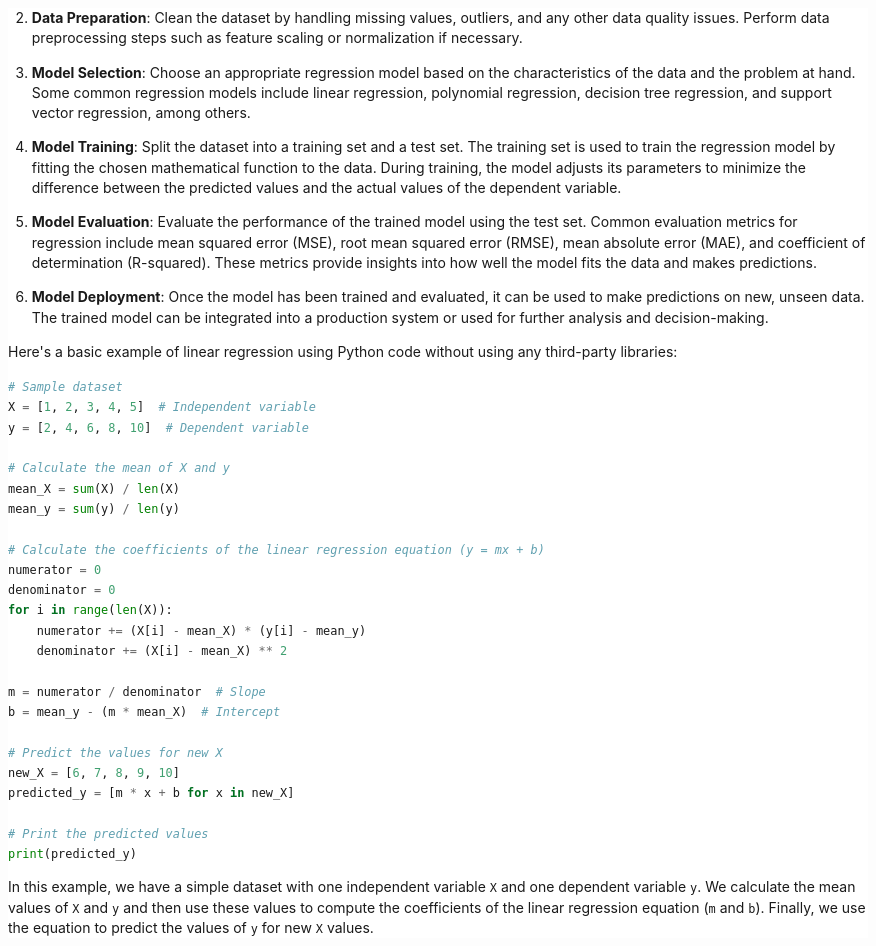 2. **Data Preparation**: Clean the dataset by handling missing values, outliers, and any other data quality issues. Perform data preprocessing steps such as feature scaling or normalization if necessary.

3. **Model Selection**: Choose an appropriate regression model based on the characteristics of the data and the problem at hand. Some common regression models include linear regression, polynomial regression, decision tree regression, and support vector regression, among others.

4. **Model Training**: Split the dataset into a training set and a test set. The training set is used to train the regression model by fitting the chosen mathematical function to the data. During training, the model adjusts its parameters to minimize the difference between the predicted values and the actual values of the dependent variable.

5. **Model Evaluation**: Evaluate the performance of the trained model using the test set. Common evaluation metrics for regression include mean squared error (MSE), root mean squared error (RMSE), mean absolute error (MAE), and coefficient of determination (R-squared). These metrics provide insights into how well the model fits the data and makes predictions.

6. **Model Deployment**: Once the model has been trained and evaluated, it can be used to make predictions on new, unseen data. The trained model can be integrated into a production system or used for further analysis and decision-making.

Here's a basic example of linear regression using Python code without using any third-party libraries:

```python
# Sample dataset
X = [1, 2, 3, 4, 5]  # Independent variable
y = [2, 4, 6, 8, 10]  # Dependent variable

# Calculate the mean of X and y
mean_X = sum(X) / len(X)
mean_y = sum(y) / len(y)

# Calculate the coefficients of the linear regression equation (y = mx + b)
numerator = 0
denominator = 0
for i in range(len(X)):
    numerator += (X[i] - mean_X) * (y[i] - mean_y)
    denominator += (X[i] - mean_X) ** 2

m = numerator / denominator  # Slope
b = mean_y - (m * mean_X)  # Intercept

# Predict the values for new X
new_X = [6, 7, 8, 9, 10]
predicted_y = [m * x + b for x in new_X]

# Print the predicted values
print(predicted_y)
```

In this example, we have a simple dataset with one independent variable `X` and one dependent variable `y`. We calculate the mean values of `X` and `y` and then use these values to compute the coefficients of the linear regression equation (`m` and `b`). Finally, we use the equation to predict the values of `y` for new `X` values.
